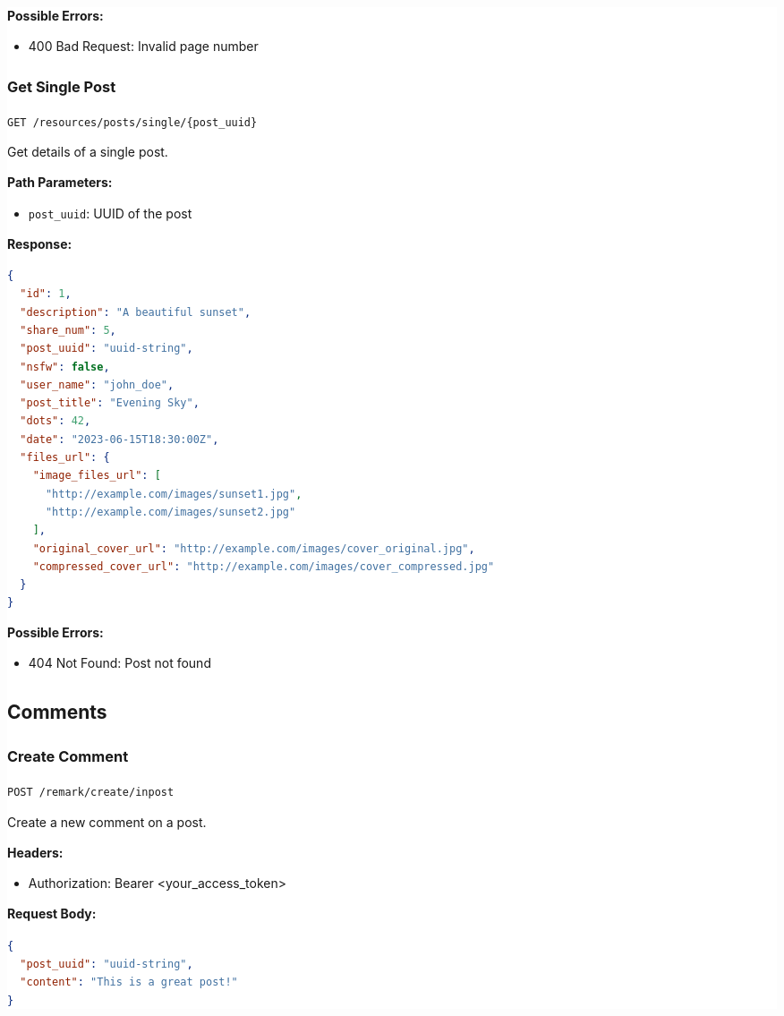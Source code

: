 **Possible Errors:**
- 400 Bad Request: Invalid page number

### Get Single Post

```
GET /resources/posts/single/{post_uuid}
```

Get details of a single post.

**Path Parameters:**
- `post_uuid`: UUID of the post

**Response:**
```json
{
  "id": 1,
  "description": "A beautiful sunset",
  "share_num": 5,
  "post_uuid": "uuid-string",
  "nsfw": false,
  "user_name": "john_doe",
  "post_title": "Evening Sky",
  "dots": 42,
  "date": "2023-06-15T18:30:00Z",
  "files_url": {
    "image_files_url": [
      "http://example.com/images/sunset1.jpg",
      "http://example.com/images/sunset2.jpg"
    ],
    "original_cover_url": "http://example.com/images/cover_original.jpg",
    "compressed_cover_url": "http://example.com/images/cover_compressed.jpg"
  }
}
```

**Possible Errors:**
- 404 Not Found: Post not found

## Comments

### Create Comment

```
POST /remark/create/inpost
```

Create a new comment on a post.

**Headers:**
- Authorization: Bearer <your_access_token>

**Request Body:**
```json
{
  "post_uuid": "uuid-string",
  "content": "This is a great post!"
}
```
